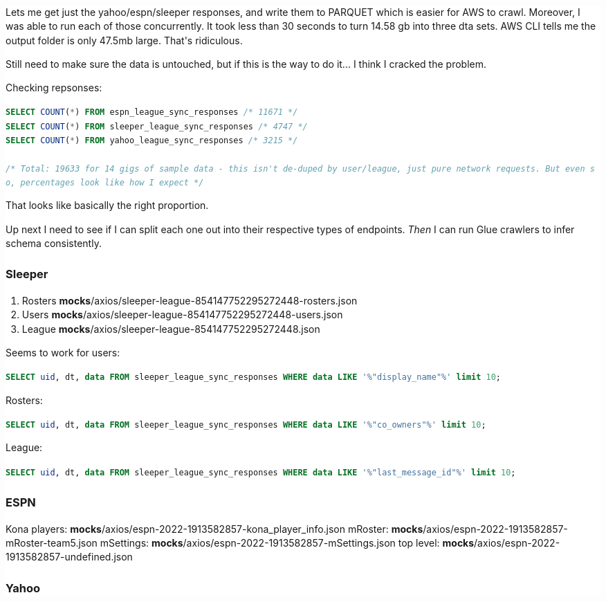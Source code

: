 Lets me get just the yahoo/espn/sleeper responses, and write them to PARQUET which is easier for AWS to crawl. Moreover, I was able to run each of those concurrently. It took less than 30 seconds to turn 14.58 gb into three dta sets. AWS CLI tells me the output folder is only 47.5mb large. That's ridiculous.

Still need to make sure the data is untouched, but if this is the way to do it... I think I cracked the problem.

Checking repsonses:

```sql
SELECT COUNT(*) FROM espn_league_sync_responses /* 11671 */
SELECT COUNT(*) FROM sleeper_league_sync_responses /* 4747 */
SELECT COUNT(*) FROM yahoo_league_sync_responses /* 3215 */

/* Total: 19633 for 14 gigs of sample data - this isn't de-duped by user/league, just pure network requests. But even so, percentages look like how I expect */
```

That looks like basically the right proportion.

Up next I need to see if I can split each one out into their respective types of endpoints. _Then_ I can run Glue crawlers to infer schema consistently.

### Sleeper

1. Rosters **mocks**/axios/sleeper-league-854147752295272448-rosters.json
2. Users **mocks**/axios/sleeper-league-854147752295272448-users.json
3. League **mocks**/axios/sleeper-league-854147752295272448.json

Seems to work for users:

```sql
SELECT uid, dt, data FROM sleeper_league_sync_responses WHERE data LIKE '%"display_name"%' limit 10;
```

Rosters:

```sql
SELECT uid, dt, data FROM sleeper_league_sync_responses WHERE data LIKE '%"co_owners"%' limit 10;
```

League:

```sql
SELECT uid, dt, data FROM sleeper_league_sync_responses WHERE data LIKE '%"last_message_id"%' limit 10;
```

### ESPN

Kona players: **mocks**/axios/espn-2022-1913582857-kona_player_info.json
mRoster: **mocks**/axios/espn-2022-1913582857-mRoster-team5.json
mSettings: **mocks**/axios/espn-2022-1913582857-mSettings.json
top level: **mocks**/axios/espn-2022-1913582857-undefined.json

### Yahoo
